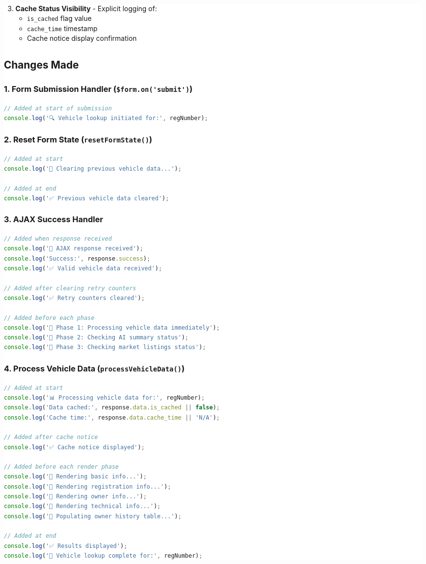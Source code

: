 3. **Cache Status Visibility** - Explicit logging of:
   - `is_cached` flag value
   - `cache_time` timestamp
   - Cache notice display confirmation

## Changes Made

### 1. Form Submission Handler (`$form.on('submit')`)
```javascript
// Added at start of submission
console.log('🔍 Vehicle lookup initiated for:', regNumber);
```

### 2. Reset Form State (`resetFormState()`)
```javascript
// Added at start
console.log('🧹 Clearing previous vehicle data...');

// Added at end
console.log('✅ Previous vehicle data cleared');
```

### 3. AJAX Success Handler
```javascript
// Added when response received
console.log('📡 AJAX response received');
console.log('Success:', response.success);
console.log('✅ Valid vehicle data received');

// Added after clearing retry counters
console.log('✅ Retry counters cleared');

// Added before each phase
console.log('🚀 Phase 1: Processing vehicle data immediately');
console.log('🤖 Phase 2: Checking AI summary status');
console.log('🏪 Phase 3: Checking market listings status');
```

### 4. Process Vehicle Data (`processVehicleData()`)
```javascript
// Added at start
console.log('📊 Processing vehicle data for:', regNumber);
console.log('Data cached:', response.data.is_cached || false);
console.log('Cache time:', response.data.cache_time || 'N/A');

// Added after cache notice
console.log('✅ Cache notice displayed');

// Added before each render phase
console.log('📝 Rendering basic info...');
console.log('📝 Rendering registration info...');
console.log('👤 Rendering owner info...');
console.log('🔧 Rendering technical info...');
console.log('📜 Populating owner history table...');

// Added at end
console.log('✅ Results displayed');
console.log('🎉 Vehicle lookup complete for:', regNumber);
```

